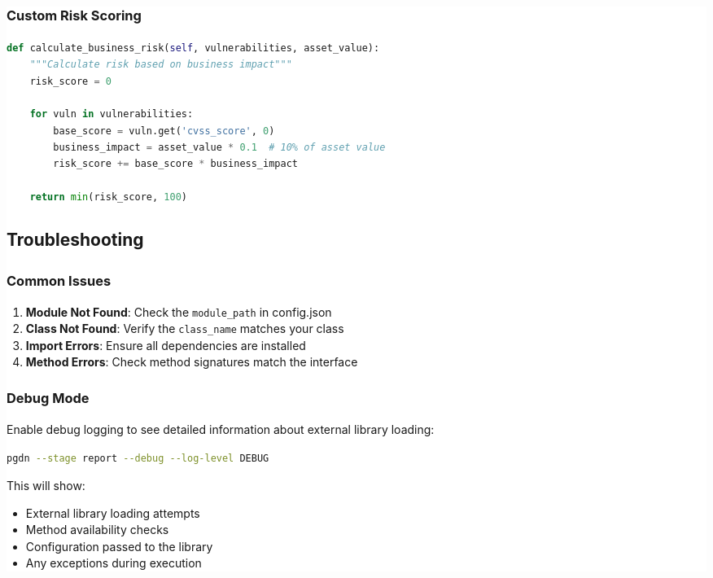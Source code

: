 ```python
```

### Custom Risk Scoring

```python
def calculate_business_risk(self, vulnerabilities, asset_value):
    """Calculate risk based on business impact"""
    risk_score = 0
    
    for vuln in vulnerabilities:
        base_score = vuln.get('cvss_score', 0)
        business_impact = asset_value * 0.1  # 10% of asset value
        risk_score += base_score * business_impact
    
    return min(risk_score, 100)
```

## Troubleshooting

### Common Issues

1. **Module Not Found**: Check the `module_path` in config.json
2. **Class Not Found**: Verify the `class_name` matches your class
3. **Import Errors**: Ensure all dependencies are installed
4. **Method Errors**: Check method signatures match the interface

### Debug Mode

Enable debug logging to see detailed information about external library loading:

```bash
pgdn --stage report --debug --log-level DEBUG
```

This will show:
- External library loading attempts
- Method availability checks
- Configuration passed to the library
- Any exceptions during execution
